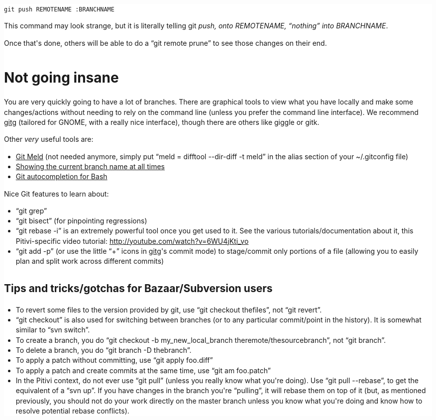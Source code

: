 `git push REMOTENAME :BRANCHNAME`

This command may look strange, but it is literally telling git *push,
onto REMOTENAME, “nothing” into BRANCHNAME*.

Once that's done, others will be able to do a “git remote prune” to see
those changes on their end.

# Not going insane

You are very quickly going to have a lot of branches. There are
graphical tools to view what you have locally and make some
changes/actions without needing to rely on the command line (unless you
prefer the command line interface). We recommend
[gitg](https://wiki.gnome.org/Apps/Gitg) (tailored for GNOME, with a
really nice interface), though there are others like giggle or gitk.

Other *very* useful tools are:

-   [Git Meld](https://github.com/wmanley/git-meld) (not needed anymore,
    simply put “meld = difftool --dir-diff -t meld” in the alias section
    of your \~/.gitconfig file)
-   [Showing the current branch name at all
    times](http://asemanfar.com/Current-Git-Branch-in-Bash-Prompt)
-   [Git autocompletion for
    Bash](http://gitready.com/advanced/2009/02/05/bash-auto-completion.html)

Nice Git features to learn about:

-   “git grep”
-   “git bisect” (for pinpointing regressions)
-   “git rebase -i” is an extremely powerful tool once you get used to
    it. See the various tutorials/documentation about it, this
    Pitivi-specific video tutorial:
    <http://youtube.com/watch?v=6WU4jKti_vo>
-   “git add -p” (or use the little “+” icons in
    [gitg](https://wiki.gnome.org/Apps/Gitg)'s commit mode) to
    stage/commit only portions of a file (allowing you to easily plan
    and split work across different commits)

## Tips and tricks/gotchas for Bazaar/Subversion users

-   To revert some files to the version provided by git, use “git
    checkout thefiles”, not “git revert”.
-   “git checkout” is also used for switching between branches (or to
    any particular commit/point in the history). It is somewhat similar
    to “svn switch”.
-   To create a branch, you do “git checkout -b my\_new\_local\_branch
    theremote/thesourcebranch”, not “git branch”.
-   To delete a branch, you do “git branch -D thebranch”.
-   To apply a patch without committing, use “git apply foo.diff”
-   To apply a patch and create commits at the same time, use “git am
    foo.patch”
-   In the Pitivi context, do not ever use “git pull” (unless you really
    know what you're doing). Use “git pull --rebase”, to get the
    equivalent of a “svn up”. If you have changes in the branch you're
    “pulling”, it will rebase them on top of it (but, as mentioned
    previously, you should not do your work directly on the master
    branch unless you know what you're doing and know how to resolve
    potential rebase conflicts).
